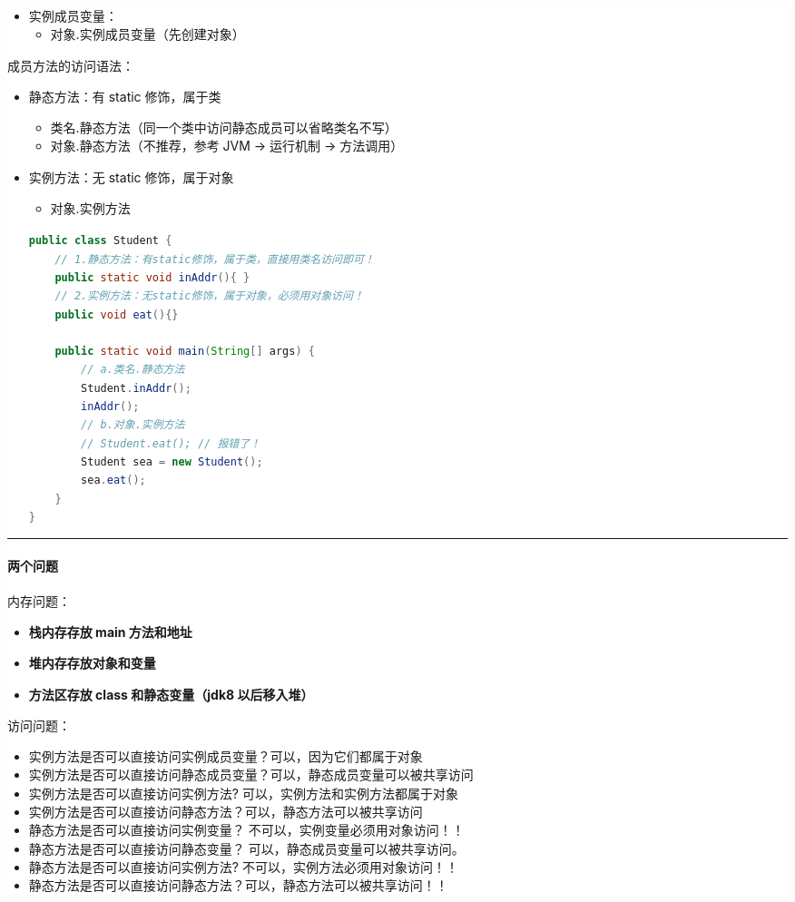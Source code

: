 * 实例成员变量：
  * 对象.实例成员变量（先创建对象）

成员方法的访问语法：

* 静态方法：有 static 修饰，属于类

  * 类名.静态方法（同一个类中访问静态成员可以省略类名不写）
  * 对象.静态方法（不推荐，参考 JVM → 运行机制 → 方法调用）
  
* 实例方法：无 static 修饰，属于对象

  * 对象.实例方法
  
  ```java
  public class Student {
      // 1.静态方法：有static修饰，属于类，直接用类名访问即可！
      public static void inAddr(){ }
      // 2.实例方法：无static修饰，属于对象，必须用对象访问！
      public void eat(){}
      
      public static void main(String[] args) {
          // a.类名.静态方法
          Student.inAddr();
          inAddr();
          // b.对象.实例方法
          // Student.eat(); // 报错了！
          Student sea = new Student();
          sea.eat();
      }
  }
  ```



***



#### 两个问题

内存问题：

* **栈内存存放 main 方法和地址**

* **堆内存存放对象和变量**

* **方法区存放 class 和静态变量（jdk8 以后移入堆）**

访问问题：

* 实例方法是否可以直接访问实例成员变量？可以，因为它们都属于对象
* 实例方法是否可以直接访问静态成员变量？可以，静态成员变量可以被共享访问
* 实例方法是否可以直接访问实例方法? 可以，实例方法和实例方法都属于对象
* 实例方法是否可以直接访问静态方法？可以，静态方法可以被共享访问
* 静态方法是否可以直接访问实例变量？ 不可以，实例变量必须用对象访问！！
* 静态方法是否可以直接访问静态变量？ 可以，静态成员变量可以被共享访问。
* 静态方法是否可以直接访问实例方法? 不可以，实例方法必须用对象访问！！
* 静态方法是否可以直接访问静态方法？可以，静态方法可以被共享访问！！

